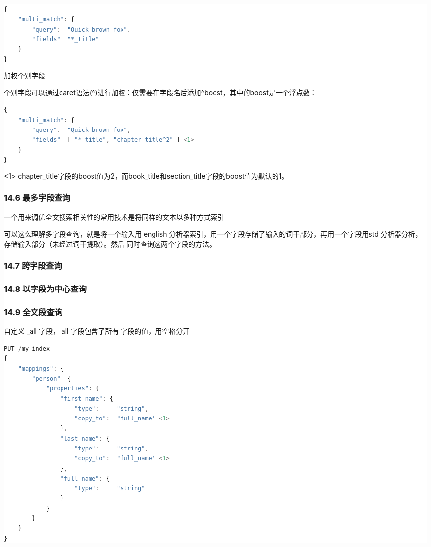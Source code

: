 ```Javascript
{
    "multi_match": {
        "query":  "Quick brown fox",
        "fields": "*_title"
    }
}
```

加权个别字段

个别字段可以通过caret语法(^)进行加权：仅需要在字段名后添加^boost，其中的boost是一个浮点数：

```Javascript
{
    "multi_match": {
        "query":  "Quick brown fox",
        "fields": [ "*_title", "chapter_title^2" ] <1>
    }
}
```

<1> chapter_title字段的boost值为2，而book_title和section_title字段的boost值为默认的1。





### 14.6 最多字段查询

一个用来调优全文搜索相关性的常用技术是将同样的文本以多种方式索引

可以这么理解多字段查询，就是将一个输入用 english 分析器索引，用一个字段存储了输入的词干部分，再用一个字段用std 分析器分析，存储输入部分（未经过词干提取）。然后 同时查询这两个字段的方法。



### 14.7 跨字段查询



### 14.8 以字段为中心查询



### 14.9 全文段查询

自定义 _all 字段， all 字段包含了所有 字段的值，用空格分开

```Javascript
PUT /my_index
{
    "mappings": {
        "person": {
            "properties": {
                "first_name": {
                    "type":     "string",
                    "copy_to":  "full_name" <1>
                },
                "last_name": {
                    "type":     "string",
                    "copy_to":  "full_name" <1>
                },
                "full_name": {
                    "type":     "string"
                }
            }
        }
    }
}
```
